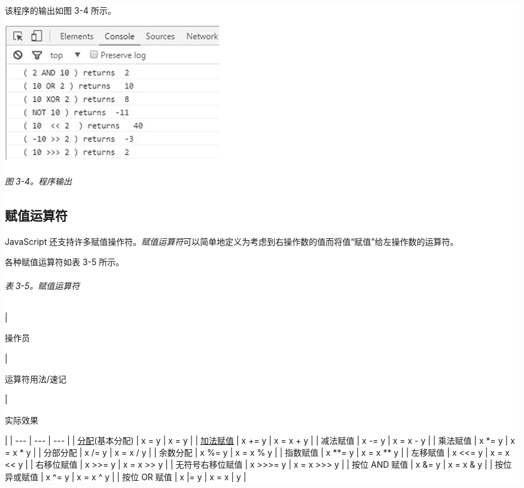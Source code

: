 该程序的输出如图 3-4 所示。

![A394309_1_En_3_Fig4_HTML.jpg](img/A394309_1_En_3_Fig4_HTML.jpg)

###### 图 3-4。程序输出

## 赋值运算符

JavaScript 还支持许多赋值操作符。*赋值运算符*可以简单地定义为考虑到右操作数的值而将值“赋值”给左操作数的运算符。

各种赋值运算符如表 3-5 所示。

###### 表 3-5。赋值运算符

<colgroup class="calibre23"><col class="calibre24"> <col class="calibre24"> <col class="calibre24"></colgroup> 
| 

操作员

 | 

运算符用法/速记

 | 

实际效果

 |
| --- | --- | --- |
| [分配](https://developer.mozilla.org/en-US/docs/Web/JavaScript/Reference/Operators/Assignment_Operators#Assignment)(基本分配) | x = y | x = y |
| [加法赋值](https://developer.mozilla.org/en-US/docs/Web/JavaScript/Reference/Operators/Assignment_Operators#Addition_assignment) | x += y | x = x + y |
| 减法赋值 | x -= y | x = x - y |
| 乘法赋值 | x *= y | x = x * y |
| 分部分配 | x /= y | x = x / y |
| 余数分配 | x %= y | x = x % y |
| 指数赋值 | x **= y | x = x ** y |
| 左移赋值 | x <<= y | x = x << y |
| 右移位赋值 | x >>= y | x = x >> y |
| 无符号右移位赋值 | x >>>= y | x = x >>> y |
| 按位 AND 赋值 | x &= y | x = x & y |
| 按位异或赋值 | x ^= y | x = x ^ y |
| 按位 OR 赋值 | x &#124;= y | x = x &#124; y |
